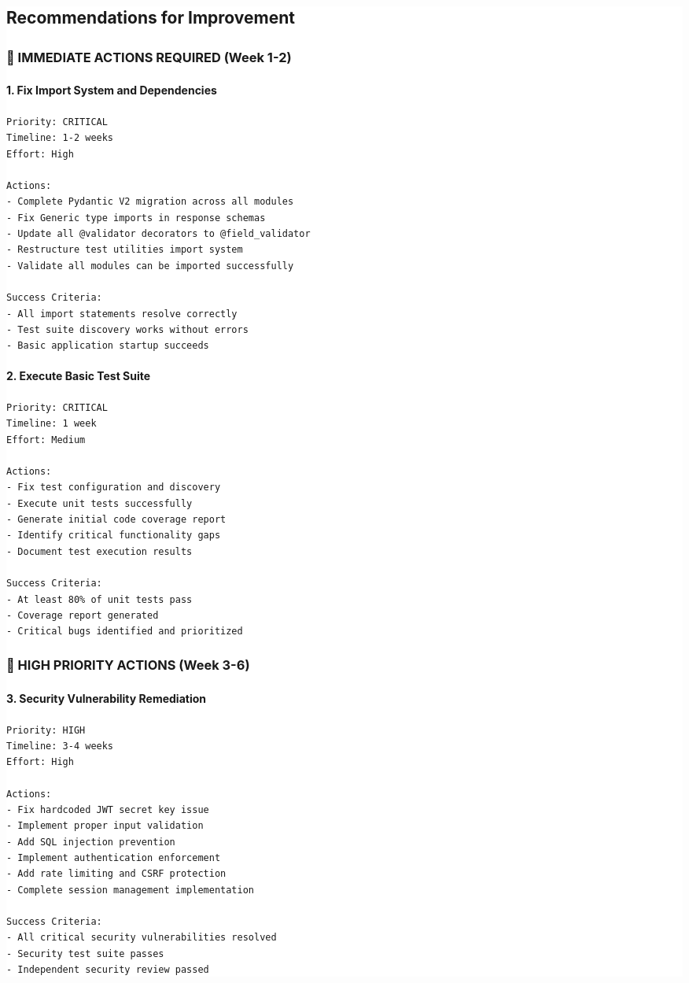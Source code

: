 ## Recommendations for Improvement

### 🚨 IMMEDIATE ACTIONS REQUIRED (Week 1-2)

#### 1. Fix Import System and Dependencies
```bash
Priority: CRITICAL
Timeline: 1-2 weeks
Effort: High

Actions:
- Complete Pydantic V2 migration across all modules
- Fix Generic type imports in response schemas
- Update all @validator decorators to @field_validator
- Restructure test utilities import system
- Validate all modules can be imported successfully

Success Criteria:
- All import statements resolve correctly
- Test suite discovery works without errors
- Basic application startup succeeds
```

#### 2. Execute Basic Test Suite
```bash
Priority: CRITICAL  
Timeline: 1 week
Effort: Medium

Actions:
- Fix test configuration and discovery
- Execute unit tests successfully
- Generate initial code coverage report
- Identify critical functionality gaps
- Document test execution results

Success Criteria:
- At least 80% of unit tests pass
- Coverage report generated
- Critical bugs identified and prioritized
```

### 🔴 HIGH PRIORITY ACTIONS (Week 3-6)

#### 3. Security Vulnerability Remediation
```bash
Priority: HIGH
Timeline: 3-4 weeks  
Effort: High

Actions:
- Fix hardcoded JWT secret key issue
- Implement proper input validation
- Add SQL injection prevention
- Implement authentication enforcement
- Add rate limiting and CSRF protection
- Complete session management implementation

Success Criteria:
- All critical security vulnerabilities resolved
- Security test suite passes
- Independent security review passed
```
